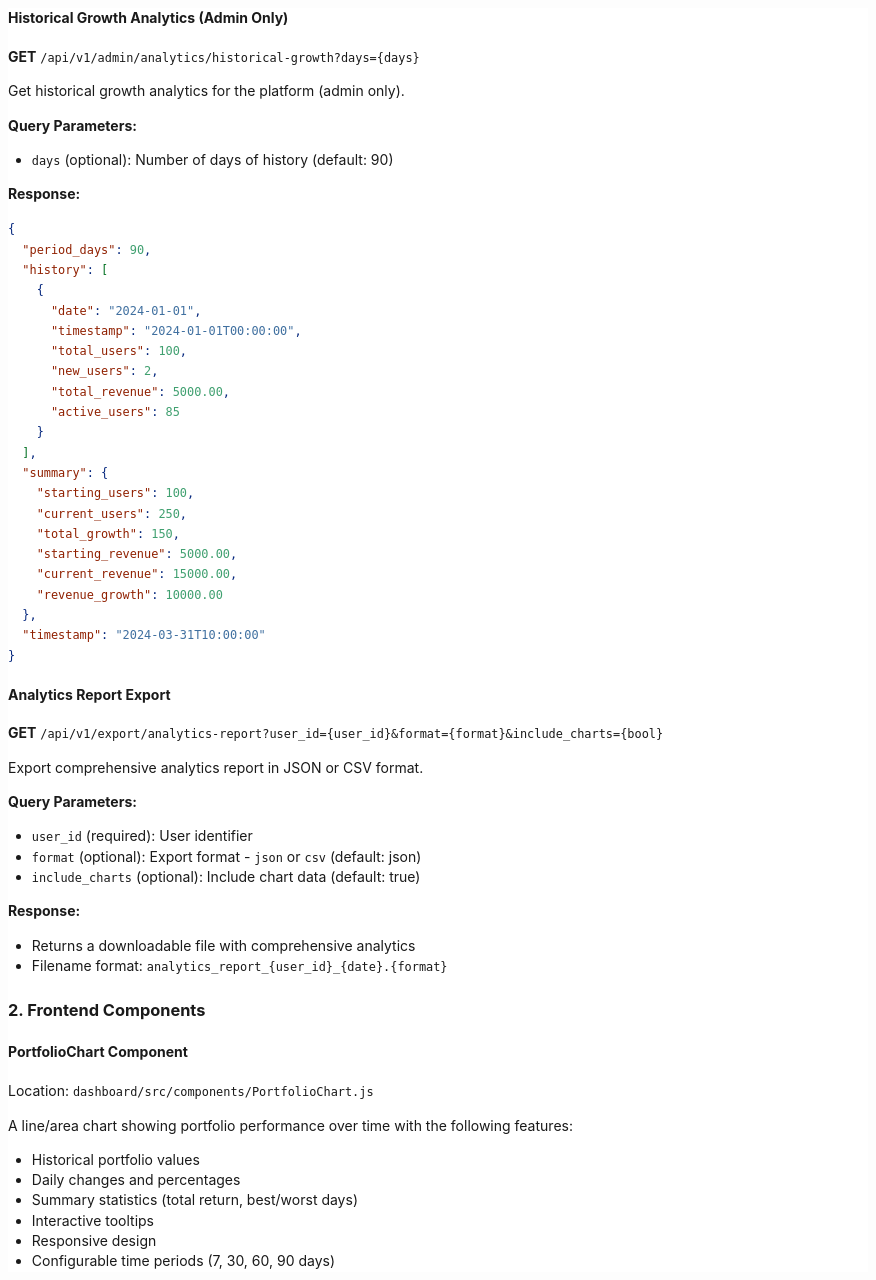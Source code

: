 
#### Historical Growth Analytics (Admin Only)
**GET** `/api/v1/admin/analytics/historical-growth?days={days}`

Get historical growth analytics for the platform (admin only).

**Query Parameters:**
- `days` (optional): Number of days of history (default: 90)

**Response:**
```json
{
  "period_days": 90,
  "history": [
    {
      "date": "2024-01-01",
      "timestamp": "2024-01-01T00:00:00",
      "total_users": 100,
      "new_users": 2,
      "total_revenue": 5000.00,
      "active_users": 85
    }
  ],
  "summary": {
    "starting_users": 100,
    "current_users": 250,
    "total_growth": 150,
    "starting_revenue": 5000.00,
    "current_revenue": 15000.00,
    "revenue_growth": 10000.00
  },
  "timestamp": "2024-03-31T10:00:00"
}
```

#### Analytics Report Export
**GET** `/api/v1/export/analytics-report?user_id={user_id}&format={format}&include_charts={bool}`

Export comprehensive analytics report in JSON or CSV format.

**Query Parameters:**
- `user_id` (required): User identifier
- `format` (optional): Export format - `json` or `csv` (default: json)
- `include_charts` (optional): Include chart data (default: true)

**Response:**
- Returns a downloadable file with comprehensive analytics
- Filename format: `analytics_report_{user_id}_{date}.{format}`

### 2. Frontend Components

#### PortfolioChart Component
Location: `dashboard/src/components/PortfolioChart.js`

A line/area chart showing portfolio performance over time with the following features:
- Historical portfolio values
- Daily changes and percentages
- Summary statistics (total return, best/worst days)
- Interactive tooltips
- Responsive design
- Configurable time periods (7, 30, 60, 90 days)
